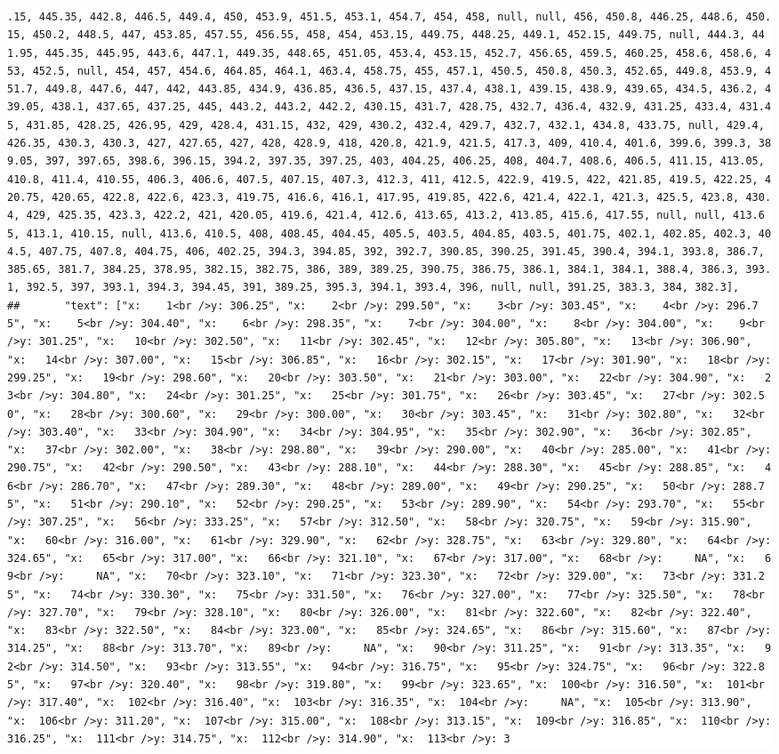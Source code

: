 ```
.15, 445.35, 442.8, 446.5, 449.4, 450, 453.9, 451.5, 453.1, 454.7, 454, 458, null, null, 456, 450.8, 446.25, 448.6, 450.15, 450.2, 448.5, 447, 453.85, 457.55, 456.55, 458, 454, 453.15, 449.75, 448.25, 449.1, 452.15, 449.75, null, 444.3, 441.95, 445.35, 445.95, 443.6, 447.1, 449.35, 448.65, 451.05, 453.4, 453.15, 452.7, 456.65, 459.5, 460.25, 458.6, 458.6, 453, 452.5, null, 454, 457, 454.6, 464.85, 464.1, 463.4, 458.75, 455, 457.1, 450.5, 450.8, 450.3, 452.65, 449.8, 453.9, 451.7, 449.8, 447.6, 447, 442, 443.85, 434.9, 436.85, 436.5, 437.15, 437.4, 438.1, 439.15, 438.9, 439.65, 434.5, 436.2, 439.05, 438.1, 437.65, 437.25, 445, 443.2, 443.2, 442.2, 430.15, 431.7, 428.75, 432.7, 436.4, 432.9, 431.25, 433.4, 431.45, 431.85, 428.25, 426.95, 429, 428.4, 431.15, 432, 429, 430.2, 432.4, 429.7, 432.7, 432.1, 434.8, 433.75, null, 429.4, 426.35, 430.3, 430.3, 427, 427.65, 427, 428, 428.9, 418, 420.8, 421.9, 421.5, 417.3, 409, 410.4, 401.6, 399.6, 399.3, 389.05, 397, 397.65, 398.6, 396.15, 394.2, 397.35, 397.25, 403, 404.25, 406.25, 408, 404.7, 408.6, 406.5, 411.15, 413.05, 410.8, 411.4, 410.55, 406.3, 406.6, 407.5, 407.15, 407.3, 412.3, 411, 412.5, 422.9, 419.5, 422, 421.85, 419.5, 422.25, 420.75, 420.65, 422.8, 422.6, 423.3, 419.75, 416.6, 416.1, 417.95, 419.85, 422.6, 421.4, 422.1, 421.3, 425.5, 423.8, 430.4, 429, 425.35, 423.3, 422.2, 421, 420.05, 419.6, 421.4, 412.6, 413.65, 413.2, 413.85, 415.6, 417.55, null, null, 413.65, 413.1, 410.15, null, 413.6, 410.5, 408, 408.45, 404.45, 405.5, 403.5, 404.85, 403.5, 401.75, 402.1, 402.85, 402.3, 404.5, 407.75, 407.8, 404.75, 406, 402.25, 394.3, 394.85, 392, 392.7, 390.85, 390.25, 391.45, 390.4, 394.1, 393.8, 386.7, 385.65, 381.7, 384.25, 378.95, 382.15, 382.75, 386, 389, 389.25, 390.75, 386.75, 386.1, 384.1, 384.1, 388.4, 386.3, 393.1, 392.5, 397, 393.1, 394.3, 394.45, 391, 389.25, 395.3, 394.1, 393.4, 396, null, null, 391.25, 383.3, 384, 382.3],
##       "text": ["x:    1<br />y: 306.25", "x:    2<br />y: 299.50", "x:    3<br />y: 303.45", "x:    4<br />y: 296.75", "x:    5<br />y: 304.40", "x:    6<br />y: 298.35", "x:    7<br />y: 304.00", "x:    8<br />y: 304.00", "x:    9<br />y: 301.25", "x:   10<br />y: 302.50", "x:   11<br />y: 302.45", "x:   12<br />y: 305.80", "x:   13<br />y: 306.90", "x:   14<br />y: 307.00", "x:   15<br />y: 306.85", "x:   16<br />y: 302.15", "x:   17<br />y: 301.90", "x:   18<br />y: 299.25", "x:   19<br />y: 298.60", "x:   20<br />y: 303.50", "x:   21<br />y: 303.00", "x:   22<br />y: 304.90", "x:   23<br />y: 304.80", "x:   24<br />y: 301.25", "x:   25<br />y: 301.75", "x:   26<br />y: 303.45", "x:   27<br />y: 302.50", "x:   28<br />y: 300.60", "x:   29<br />y: 300.00", "x:   30<br />y: 303.45", "x:   31<br />y: 302.80", "x:   32<br />y: 303.40", "x:   33<br />y: 304.90", "x:   34<br />y: 304.95", "x:   35<br />y: 302.90", "x:   36<br />y: 302.85", "x:   37<br />y: 302.00", "x:   38<br />y: 298.80", "x:   39<br />y: 290.00", "x:   40<br />y: 285.00", "x:   41<br />y: 290.75", "x:   42<br />y: 290.50", "x:   43<br />y: 288.10", "x:   44<br />y: 288.30", "x:   45<br />y: 288.85", "x:   46<br />y: 286.70", "x:   47<br />y: 289.30", "x:   48<br />y: 289.00", "x:   49<br />y: 290.25", "x:   50<br />y: 288.75", "x:   51<br />y: 290.10", "x:   52<br />y: 290.25", "x:   53<br />y: 289.90", "x:   54<br />y: 293.70", "x:   55<br />y: 307.25", "x:   56<br />y: 333.25", "x:   57<br />y: 312.50", "x:   58<br />y: 320.75", "x:   59<br />y: 315.90", "x:   60<br />y: 316.00", "x:   61<br />y: 329.90", "x:   62<br />y: 328.75", "x:   63<br />y: 329.80", "x:   64<br />y: 324.65", "x:   65<br />y: 317.00", "x:   66<br />y: 321.10", "x:   67<br />y: 317.00", "x:   68<br />y:     NA", "x:   69<br />y:     NA", "x:   70<br />y: 323.10", "x:   71<br />y: 323.30", "x:   72<br />y: 329.00", "x:   73<br />y: 331.25", "x:   74<br />y: 330.30", "x:   75<br />y: 331.50", "x:   76<br />y: 327.00", "x:   77<br />y: 325.50", "x:   78<br />y: 327.70", "x:   79<br />y: 328.10", "x:   80<br />y: 326.00", "x:   81<br />y: 322.60", "x:   82<br />y: 322.40", "x:   83<br />y: 322.50", "x:   84<br />y: 323.00", "x:   85<br />y: 324.65", "x:   86<br />y: 315.60", "x:   87<br />y: 314.25", "x:   88<br />y: 313.70", "x:   89<br />y:     NA", "x:   90<br />y: 311.25", "x:   91<br />y: 313.35", "x:   92<br />y: 314.50", "x:   93<br />y: 313.55", "x:   94<br />y: 316.75", "x:   95<br />y: 324.75", "x:   96<br />y: 322.85", "x:   97<br />y: 320.40", "x:   98<br />y: 319.80", "x:   99<br />y: 323.65", "x:  100<br />y: 316.50", "x:  101<br />y: 317.40", "x:  102<br />y: 316.40", "x:  103<br />y: 316.35", "x:  104<br />y:     NA", "x:  105<br />y: 313.90", "x:  106<br />y: 311.20", "x:  107<br />y: 315.00", "x:  108<br />y: 313.15", "x:  109<br />y: 316.85", "x:  110<br />y: 316.25", "x:  111<br />y: 314.75", "x:  112<br />y: 314.90", "x:  113<br />y: 3